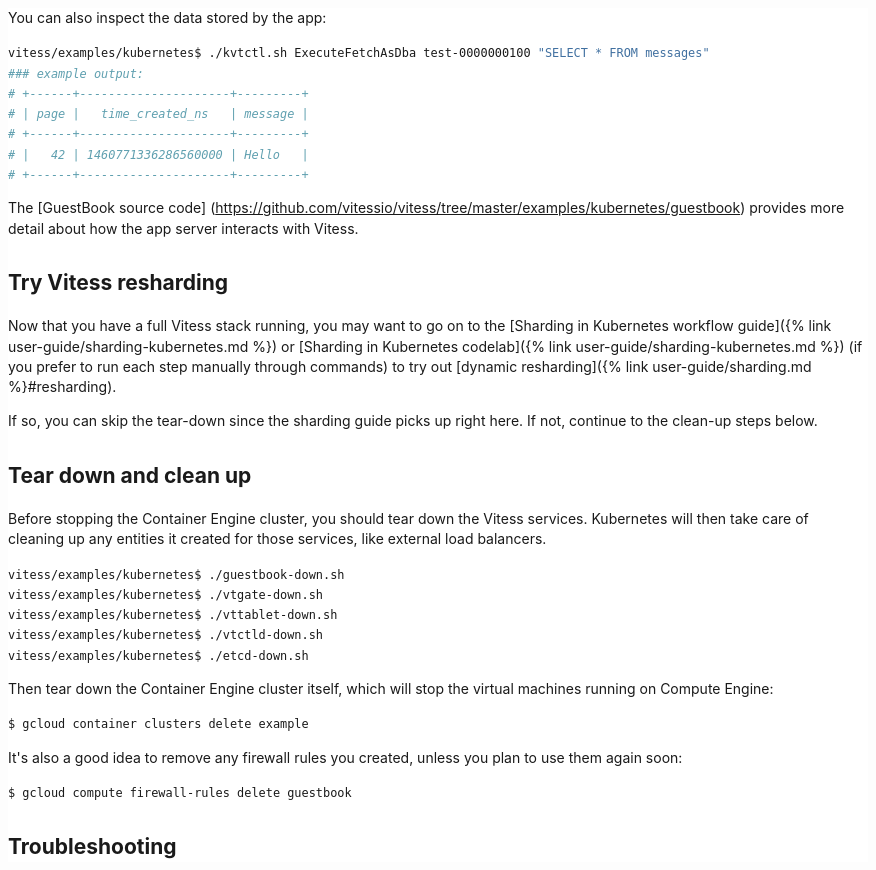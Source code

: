 You can also inspect the data stored by the app:

``` sh
vitess/examples/kubernetes$ ./kvtctl.sh ExecuteFetchAsDba test-0000000100 "SELECT * FROM messages"
### example output:
# +------+---------------------+---------+
# | page |   time_created_ns   | message |
# +------+---------------------+---------+
# |   42 | 1460771336286560000 | Hello   |
# +------+---------------------+---------+
```

The [GuestBook source code]
(https://github.com/vitessio/vitess/tree/master/examples/kubernetes/guestbook)
provides more detail about how the app server interacts with Vitess.

## Try Vitess resharding

Now that you have a full Vitess stack running, you may want to go on to the
[Sharding in Kubernetes workflow guide]({% link user-guide/sharding-kubernetes.md %})
or [Sharding in Kubernetes codelab]({% link user-guide/sharding-kubernetes.md %})
(if you prefer to run each step manually through commands) to try out
[dynamic resharding]({% link user-guide/sharding.md %}#resharding).

If so, you can skip the tear-down since the sharding guide picks up right here.
If not, continue to the clean-up steps below.

## Tear down and clean up

Before stopping the Container Engine cluster, you should tear down the Vitess
services. Kubernetes will then take care of cleaning up any entities it created
for those services, like external load balancers.

``` sh
vitess/examples/kubernetes$ ./guestbook-down.sh
vitess/examples/kubernetes$ ./vtgate-down.sh
vitess/examples/kubernetes$ ./vttablet-down.sh
vitess/examples/kubernetes$ ./vtctld-down.sh
vitess/examples/kubernetes$ ./etcd-down.sh
```

Then tear down the Container Engine cluster itself, which will stop the virtual
machines running on Compute Engine:

``` sh
$ gcloud container clusters delete example
```

It's also a good idea to remove any firewall rules you created, unless you plan
to use them again soon:

``` sh
$ gcloud compute firewall-rules delete guestbook
```

## Troubleshooting
